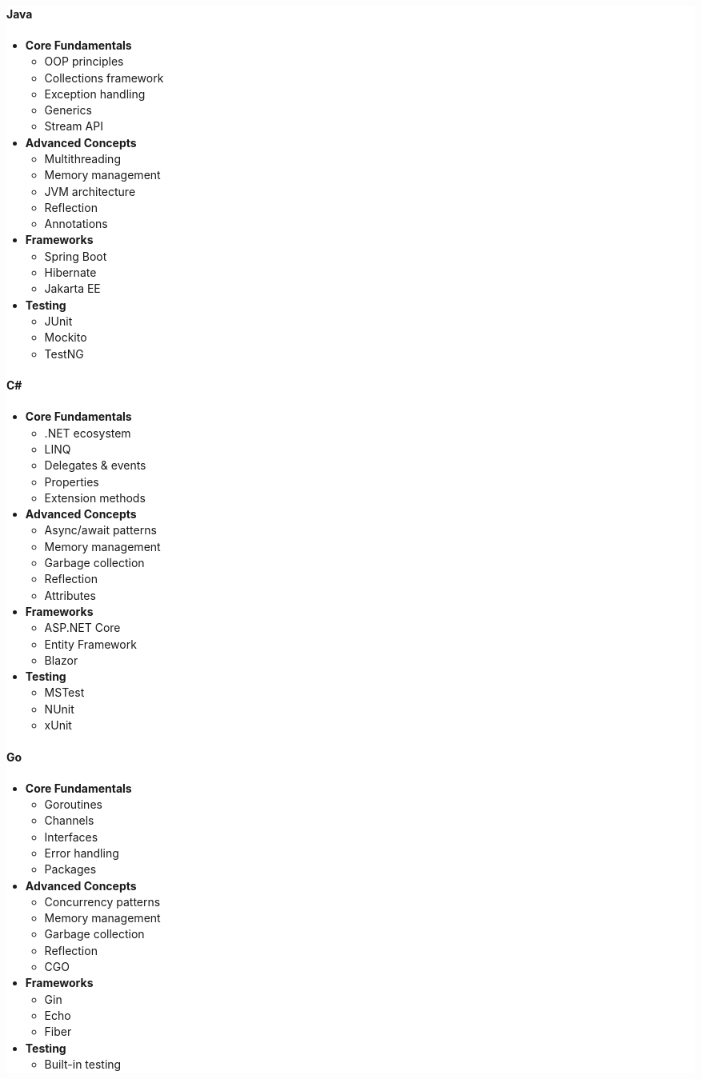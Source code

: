   #### Java
  - **Core Fundamentals**
    - OOP principles
    - Collections framework
    - Exception handling
    - Generics
    - Stream API
  - **Advanced Concepts**
    - Multithreading
    - Memory management
    - JVM architecture
    - Reflection
    - Annotations
  - **Frameworks**
    - Spring Boot
    - Hibernate
    - Jakarta EE
  - **Testing**
    - JUnit
    - Mockito
    - TestNG

  #### C#
  - **Core Fundamentals**
    - .NET ecosystem
    - LINQ
    - Delegates & events
    - Properties
    - Extension methods
  - **Advanced Concepts**
    - Async/await patterns
    - Memory management
    - Garbage collection
    - Reflection
    - Attributes
  - **Frameworks**
    - ASP.NET Core
    - Entity Framework
    - Blazor
  - **Testing**
    - MSTest
    - NUnit
    - xUnit

  #### Go
  - **Core Fundamentals**
    - Goroutines
    - Channels
    - Interfaces
    - Error handling
    - Packages
  - **Advanced Concepts**
    - Concurrency patterns
    - Memory management
    - Garbage collection
    - Reflection
    - CGO
  - **Frameworks**
    - Gin
    - Echo
    - Fiber
  - **Testing**
    - Built-in testing
